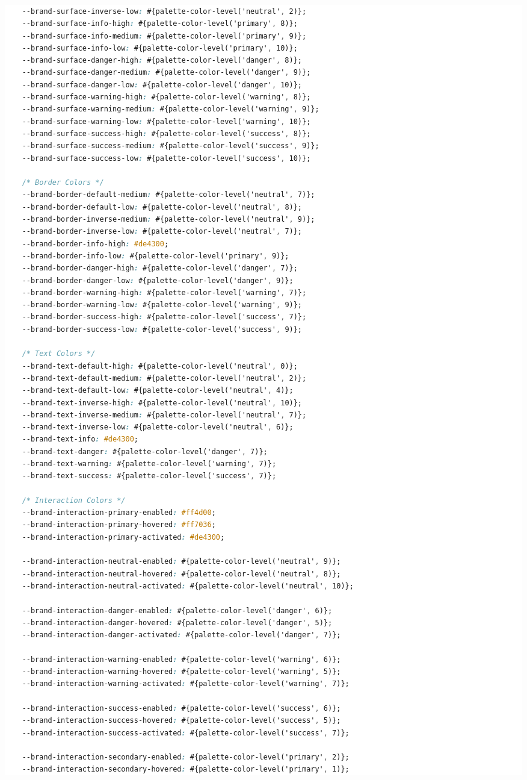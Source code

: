 ```css
    --brand-surface-inverse-low: #{palette-color-level('neutral', 2)};
    --brand-surface-info-high: #{palette-color-level('primary', 8)};
    --brand-surface-info-medium: #{palette-color-level('primary', 9)};
    --brand-surface-info-low: #{palette-color-level('primary', 10)};
    --brand-surface-danger-high: #{palette-color-level('danger', 8)};
    --brand-surface-danger-medium: #{palette-color-level('danger', 9)};
    --brand-surface-danger-low: #{palette-color-level('danger', 10)};
    --brand-surface-warning-high: #{palette-color-level('warning', 8)};
    --brand-surface-warning-medium: #{palette-color-level('warning', 9)};
    --brand-surface-warning-low: #{palette-color-level('warning', 10)};
    --brand-surface-success-high: #{palette-color-level('success', 8)};
    --brand-surface-success-medium: #{palette-color-level('success', 9)};
    --brand-surface-success-low: #{palette-color-level('success', 10)};

    /* Border Colors */
    --brand-border-default-medium: #{palette-color-level('neutral', 7)};
    --brand-border-default-low: #{palette-color-level('neutral', 8)};
    --brand-border-inverse-medium: #{palette-color-level('neutral', 9)};
    --brand-border-inverse-low: #{palette-color-level('neutral', 7)};
    --brand-border-info-high: #de4300;
    --brand-border-info-low: #{palette-color-level('primary', 9)};
    --brand-border-danger-high: #{palette-color-level('danger', 7)};
    --brand-border-danger-low: #{palette-color-level('danger', 9)};
    --brand-border-warning-high: #{palette-color-level('warning', 7)};
    --brand-border-warning-low: #{palette-color-level('warning', 9)};
    --brand-border-success-high: #{palette-color-level('success', 7)};
    --brand-border-success-low: #{palette-color-level('success', 9)};

    /* Text Colors */
    --brand-text-default-high: #{palette-color-level('neutral', 0)};
    --brand-text-default-medium: #{palette-color-level('neutral', 2)};
    --brand-text-default-low: #{palette-color-level('neutral', 4)};
    --brand-text-inverse-high: #{palette-color-level('neutral', 10)};
    --brand-text-inverse-medium: #{palette-color-level('neutral', 7)};
    --brand-text-inverse-low: #{palette-color-level('neutral', 6)};
    --brand-text-info: #de4300;
    --brand-text-danger: #{palette-color-level('danger', 7)};
    --brand-text-warning: #{palette-color-level('warning', 7)};
    --brand-text-success: #{palette-color-level('success', 7)};

    /* Interaction Colors */
    --brand-interaction-primary-enabled: #ff4d00;
    --brand-interaction-primary-hovered: #ff7036;
    --brand-interaction-primary-activated: #de4300;

    --brand-interaction-neutral-enabled: #{palette-color-level('neutral', 9)};
    --brand-interaction-neutral-hovered: #{palette-color-level('neutral', 8)};
    --brand-interaction-neutral-activated: #{palette-color-level('neutral', 10)};

    --brand-interaction-danger-enabled: #{palette-color-level('danger', 6)};
    --brand-interaction-danger-hovered: #{palette-color-level('danger', 5)};
    --brand-interaction-danger-activated: #{palette-color-level('danger', 7)};

    --brand-interaction-warning-enabled: #{palette-color-level('warning', 6)};
    --brand-interaction-warning-hovered: #{palette-color-level('warning', 5)};
    --brand-interaction-warning-activated: #{palette-color-level('warning', 7)};

    --brand-interaction-success-enabled: #{palette-color-level('success', 6)};
    --brand-interaction-success-hovered: #{palette-color-level('success', 5)};
    --brand-interaction-success-activated: #{palette-color-level('success', 7)};

    --brand-interaction-secondary-enabled: #{palette-color-level('primary', 2)};
    --brand-interaction-secondary-hovered: #{palette-color-level('primary', 1)};
```